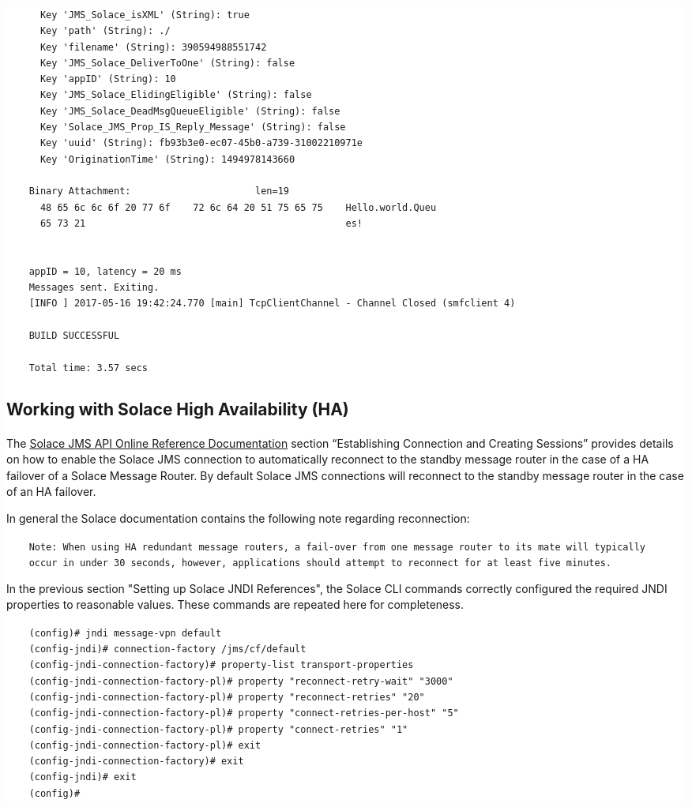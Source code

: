           Key 'JMS_Solace_isXML' (String): true
          Key 'path' (String): ./
          Key 'filename' (String): 390594988551742
          Key 'JMS_Solace_DeliverToOne' (String): false
          Key 'appID' (String): 10
          Key 'JMS_Solace_ElidingEligible' (String): false
          Key 'JMS_Solace_DeadMsgQueueEligible' (String): false
          Key 'Solace_JMS_Prop_IS_Reply_Message' (String): false
          Key 'uuid' (String): fb93b3e0-ec07-45b0-a739-31002210971e
          Key 'OriginationTime' (String): 1494978143660

        Binary Attachment:                      len=19
          48 65 6c 6c 6f 20 77 6f    72 6c 64 20 51 75 65 75    Hello.world.Queu
          65 73 21                                              es!


        appID = 10, latency = 20 ms 
        Messages sent. Exiting.
        [INFO ] 2017-05-16 19:42:24.770 [main] TcpClientChannel - Channel Closed (smfclient 4)

        BUILD SUCCESSFUL

        Total time: 3.57 secs

## Working with Solace High Availability (HA)

The [Solace JMS API Online Reference Documentation](http://docs.solace.com/API-Developer-Online-Ref-Documentation/jms/index.html) section “Establishing Connection and Creating Sessions” provides details on how to enable the Solace JMS connection to automatically reconnect to the standby message router in the case of a HA failover of a Solace Message Router. By default Solace JMS connections will reconnect to the standby message router in the case of an HA failover.

In general the Solace documentation contains the following note regarding reconnection:

        Note: When using HA redundant message routers, a fail-over from one message router to its mate will typically
        occur in under 30 seconds, however, applications should attempt to reconnect for at least five minutes. 

In the previous section "Setting up Solace JNDI References", the Solace CLI commands correctly configured the required JNDI properties to reasonable values. These commands are repeated here for completeness.

        (config)# jndi message-vpn default
        (config-jndi)# connection-factory /jms/cf/default
        (config-jndi-connection-factory)# property-list transport-properties
        (config-jndi-connection-factory-pl)# property "reconnect-retry-wait" "3000"
        (config-jndi-connection-factory-pl)# property "reconnect-retries" "20"
        (config-jndi-connection-factory-pl)# property "connect-retries-per-host" "5"
        (config-jndi-connection-factory-pl)# property "connect-retries" "1"
        (config-jndi-connection-factory-pl)# exit
        (config-jndi-connection-factory)# exit
        (config-jndi)# exit
        (config)#
